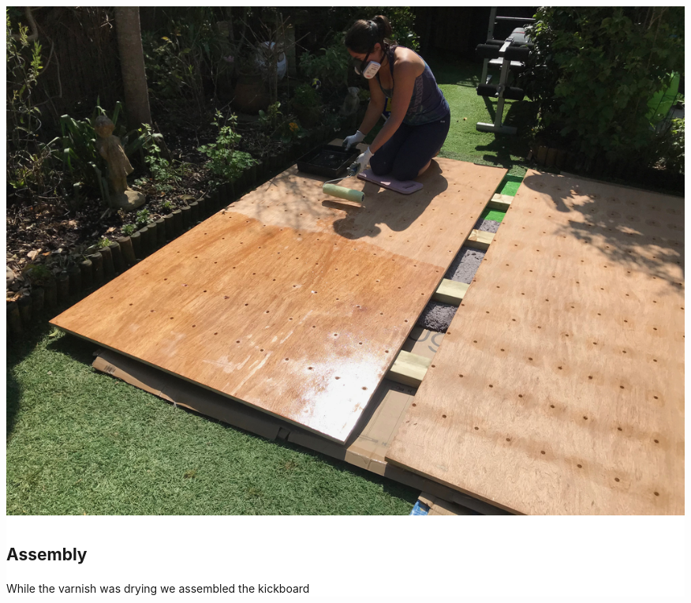 ![varnishing the plywood](varnish-coat.jpeg)

## Assembly

While the varnish was drying we assembled the kickboard
